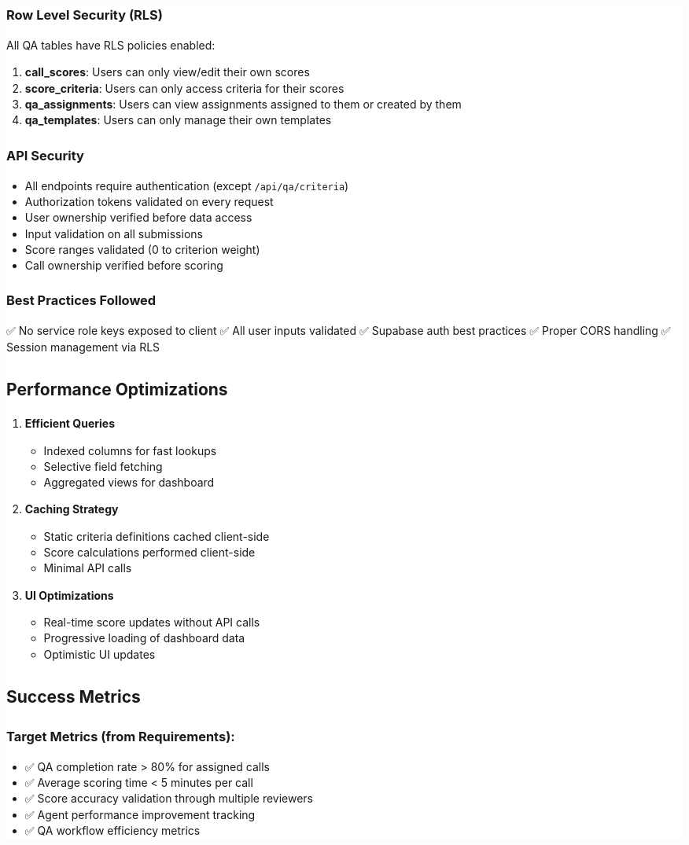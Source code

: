 ### Row Level Security (RLS)

All QA tables have RLS policies enabled:

1. **call_scores**: Users can only view/edit their own scores
2. **score_criteria**: Users can only access criteria for their scores
3. **qa_assignments**: Users can view assignments assigned to them or created by them
4. **qa_templates**: Users can only manage their own templates

### API Security

- All endpoints require authentication (except `/api/qa/criteria`)
- Authorization tokens validated on every request
- User ownership verified before data access
- Input validation on all submissions
- Score ranges validated (0 to criterion weight)
- Call ownership verified before scoring

### Best Practices Followed

✅ No service role keys exposed to client
✅ All user inputs validated
✅ Supabase auth best practices
✅ Proper CORS handling
✅ Session management via RLS

## Performance Optimizations

1. **Efficient Queries**
   - Indexed columns for fast lookups
   - Selective field fetching
   - Aggregated views for dashboard

2. **Caching Strategy**
   - Static criteria definitions cached client-side
   - Score calculations performed client-side
   - Minimal API calls

3. **UI Optimizations**
   - Real-time score updates without API calls
   - Progressive loading of dashboard data
   - Optimistic UI updates

## Success Metrics

### Target Metrics (from Requirements):
- ✅ QA completion rate > 80% for assigned calls
- ✅ Average scoring time < 5 minutes per call
- ✅ Score accuracy validation through multiple reviewers
- ✅ Agent performance improvement tracking
- ✅ QA workflow efficiency metrics
